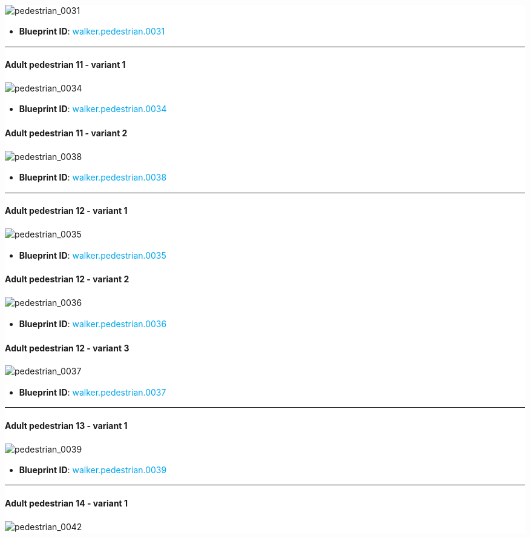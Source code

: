 ![pedestrian_0031](../img/catalogue/pedestrians/pedestrian_0031.webp)


* __Blueprint ID__: <span style="color:#00a6ed;">walker.pedestrian.0031<span>

---

#### Adult pedestrian 11 - variant 1

![pedestrian_0034](../img/catalogue/pedestrians/pedestrian_0034.webp)


* __Blueprint ID__: <span style="color:#00a6ed;">walker.pedestrian.0034<span>

#### Adult pedestrian 11 - variant 2

![pedestrian_0038](../img/catalogue/pedestrians/pedestrian_0038.webp)


* __Blueprint ID__: <span style="color:#00a6ed;">walker.pedestrian.0038<span>

---

#### Adult pedestrian 12 - variant 1

![pedestrian_0035](../img/catalogue/pedestrians/pedestrian_0035.webp)


* __Blueprint ID__: <span style="color:#00a6ed;">walker.pedestrian.0035<span>

#### Adult pedestrian 12 - variant 2

![pedestrian_0036](../img/catalogue/pedestrians/pedestrian_0036.webp)


* __Blueprint ID__: <span style="color:#00a6ed;">walker.pedestrian.0036<span>

#### Adult pedestrian 12 - variant 3

![pedestrian_0037](../img/catalogue/pedestrians/pedestrian_0037.webp)


* __Blueprint ID__: <span style="color:#00a6ed;">walker.pedestrian.0037<span>

---

#### Adult pedestrian 13 - variant 1

![pedestrian_0039](../img/catalogue/pedestrians/pedestrian_0039.webp)


* __Blueprint ID__: <span style="color:#00a6ed;">walker.pedestrian.0039<span>

---

#### Adult pedestrian 14 - variant 1

![pedestrian_0042](../img/catalogue/pedestrians/pedestrian_0042.webp)
